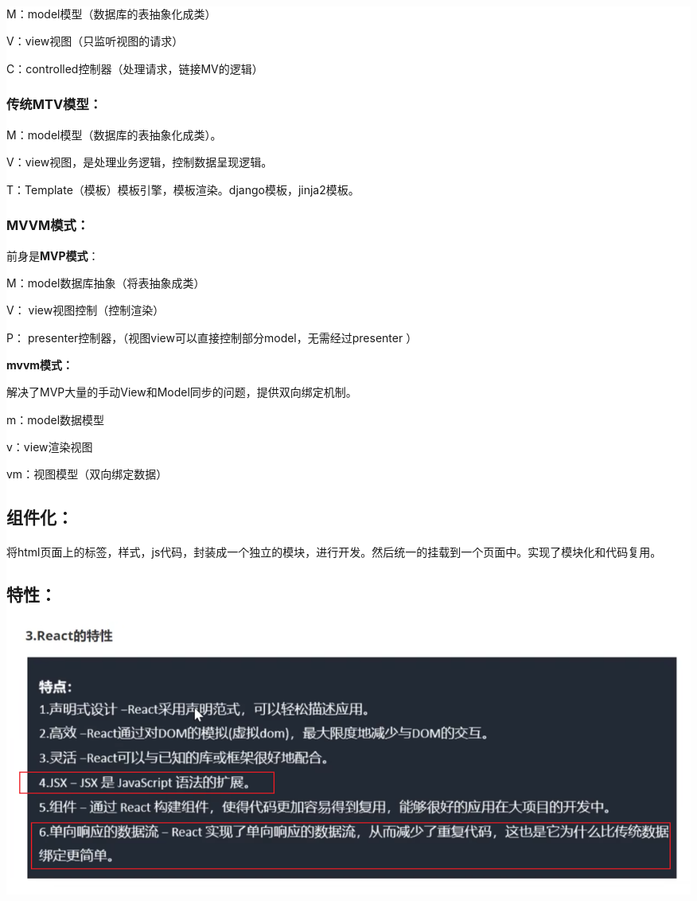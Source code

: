 M：model模型（数据库的表抽象化成类）

V：view视图（只监听视图的请求）

C：controlled控制器（处理请求，链接MV的逻辑）

### 传统MTV模型：

M：model模型（数据库的表抽象化成类）。

V：view视图，是处理业务逻辑，控制数据呈现逻辑。

T：Template（模板）模板引擎，模板渲染。django模板，jinja2模板。

### MVVM模式：

前身是**MVP模式**：

M：model数据库抽象（将表抽象成类）

V： view视图控制（控制渲染）

P： presenter控制器，（视图view可以直接控制部分model，无需经过presenter ）

**mvvm模式：**

解决了MVP大量的手动View和Model同步的问题，提供双向绑定机制。

m：model数据模型

v：view渲染视图

vm：视图模型（双向绑定数据）

## 组件化：

将html页面上的标签，样式，js代码，封装成一个独立的模块，进行开发。然后统一的挂载到一个页面中。实现了模块化和代码复用。

## 特性：

![image-20220808213557807](readme.assets/image-20220808213557807.png)
